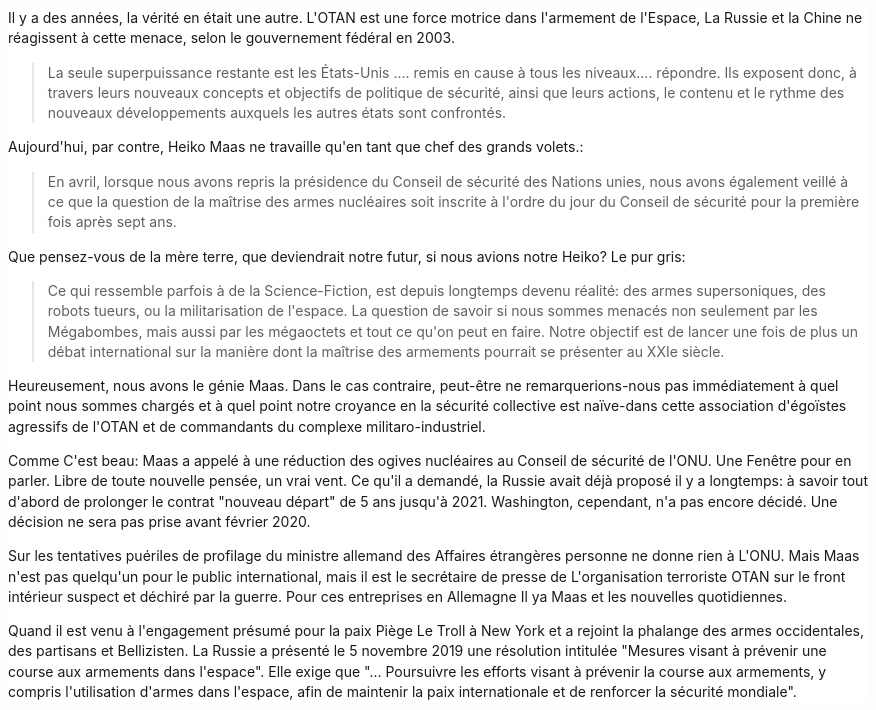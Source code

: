 Il y a des années, la vérité en était une autre. L\'OTAN est une force
motrice dans l\'armement de l\'Espace, La Russie et la Chine ne
réagissent à cette menace, selon le gouvernement fédéral en 2003.

> La seule superpuissance restante est les États-Unis .... remis en
> cause à tous les niveaux.... répondre. Ils exposent donc, à travers
> leurs nouveaux concepts et objectifs de politique de sécurité, ainsi
> que leurs actions, le contenu et le rythme des nouveaux développements
> auxquels les autres états sont confrontés.

Aujourd\'hui, par contre, Heiko Maas ne travaille qu\'en tant que chef
des grands volets.:

> En avril, lorsque nous avons repris la présidence du Conseil de
> sécurité des Nations unies, nous avons également veillé à ce que la
> question de la maîtrise des armes nucléaires soit inscrite à l\'ordre
> du jour du Conseil de sécurité pour la première fois après sept ans.

Que pensez-vous de la mère terre, que deviendrait notre futur, si nous
avions notre Heiko? Le pur gris:

> Ce qui ressemble parfois à de la Science-Fiction, est depuis longtemps
> devenu réalité: des armes supersoniques, des robots tueurs, ou la
> militarisation de l\'espace. La question de savoir si nous sommes
> menacés non seulement par les Mégabombes, mais aussi par les
> mégaoctets et tout ce qu\'on peut en faire. Notre objectif est de
> lancer une fois de plus un débat international sur la manière dont la
> maîtrise des armements pourrait se présenter au XXIe siècle.

Heureusement, nous avons le génie Maas. Dans le cas contraire, peut-être
ne remarquerions-nous pas immédiatement à quel point nous sommes chargés
et à quel point notre croyance en la sécurité collective est naïve-dans
cette association d\'égoïstes agressifs de l\'OTAN et de commandants du
complexe militaro-industriel.

Comme C\'est beau: Maas a appelé à une réduction des ogives nucléaires
au Conseil de sécurité de l\'ONU. Une Fenêtre pour en parler. Libre de
toute nouvelle pensée, un vrai vent. Ce qu\'il a demandé, la Russie
avait déjà proposé il y a longtemps: à savoir tout d\'abord de prolonger
le contrat "nouveau départ" de 5 ans jusqu\'à 2021. Washington,
cependant, n\'a pas encore décidé. Une décision ne sera pas prise avant
février 2020.

Sur les tentatives puériles de profilage du ministre allemand des
Affaires étrangères personne ne donne rien à L\'ONU. Mais Maas n\'est
pas quelqu\'un pour le public international, mais il est le secrétaire
de presse de L\'organisation terroriste OTAN sur le front intérieur
suspect et déchiré par la guerre. Pour ces entreprises en Allemagne Il
ya Maas et les nouvelles quotidiennes.

Quand il est venu à l\'engagement présumé pour la paix Piège Le Troll à
New York et a rejoint la phalange des armes occidentales, des partisans
et Bellizisten. La Russie a présenté le 5 novembre 2019 une résolution
intitulée "Mesures visant à prévenir une course aux armements dans
l\'espace". Elle exige que "... Poursuivre les efforts visant à prévenir
la course aux armements, y compris l\'utilisation d\'armes dans
l\'espace, afin de maintenir la paix internationale et de renforcer la
sécurité mondiale".
